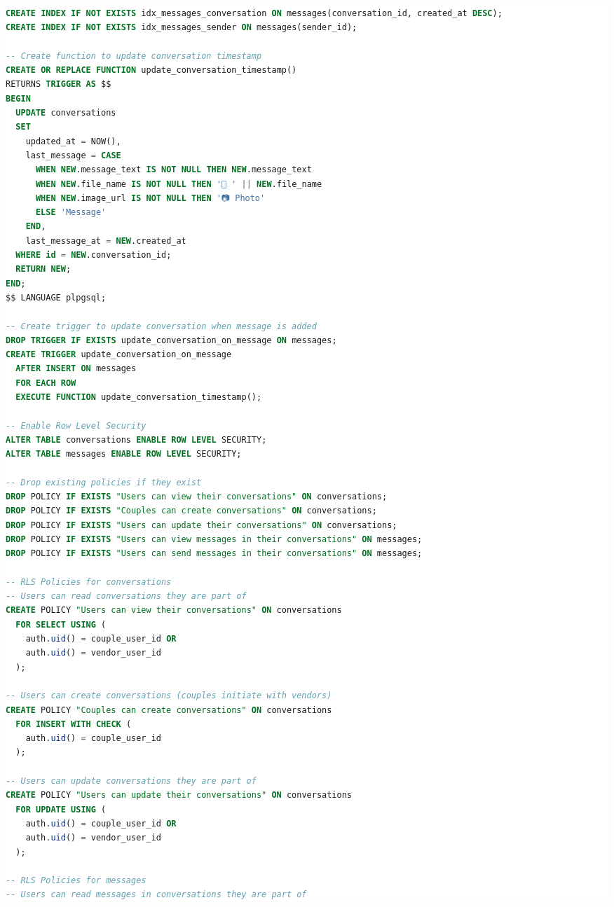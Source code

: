 ```sql
CREATE INDEX IF NOT EXISTS idx_messages_conversation ON messages(conversation_id, created_at DESC);
CREATE INDEX IF NOT EXISTS idx_messages_sender ON messages(sender_id);

-- Create function to update conversation timestamp
CREATE OR REPLACE FUNCTION update_conversation_timestamp()
RETURNS TRIGGER AS $$
BEGIN
  UPDATE conversations 
  SET 
    updated_at = NOW(),
    last_message = CASE 
      WHEN NEW.message_text IS NOT NULL THEN NEW.message_text
      WHEN NEW.file_name IS NOT NULL THEN '📎 ' || NEW.file_name
      WHEN NEW.image_url IS NOT NULL THEN '📷 Photo'
      ELSE 'Message'
    END,
    last_message_at = NEW.created_at
  WHERE id = NEW.conversation_id;
  RETURN NEW;
END;
$$ LANGUAGE plpgsql;

-- Create trigger to update conversation when message is added
DROP TRIGGER IF EXISTS update_conversation_on_message ON messages;
CREATE TRIGGER update_conversation_on_message
  AFTER INSERT ON messages
  FOR EACH ROW
  EXECUTE FUNCTION update_conversation_timestamp();

-- Enable Row Level Security
ALTER TABLE conversations ENABLE ROW LEVEL SECURITY;
ALTER TABLE messages ENABLE ROW LEVEL SECURITY;

-- Drop existing policies if they exist
DROP POLICY IF EXISTS "Users can view their conversations" ON conversations;
DROP POLICY IF EXISTS "Couples can create conversations" ON conversations;
DROP POLICY IF EXISTS "Users can update their conversations" ON conversations;
DROP POLICY IF EXISTS "Users can view messages in their conversations" ON messages;
DROP POLICY IF EXISTS "Users can send messages in their conversations" ON messages;

-- RLS Policies for conversations
-- Users can read conversations they are part of
CREATE POLICY "Users can view their conversations" ON conversations
  FOR SELECT USING (
    auth.uid() = couple_user_id OR 
    auth.uid() = vendor_user_id
  );

-- Users can create conversations (couples initiate with vendors)
CREATE POLICY "Couples can create conversations" ON conversations
  FOR INSERT WITH CHECK (
    auth.uid() = couple_user_id
  );

-- Users can update conversations they are part of
CREATE POLICY "Users can update their conversations" ON conversations
  FOR UPDATE USING (
    auth.uid() = couple_user_id OR 
    auth.uid() = vendor_user_id
  );

-- RLS Policies for messages
-- Users can read messages in conversations they are part of
```